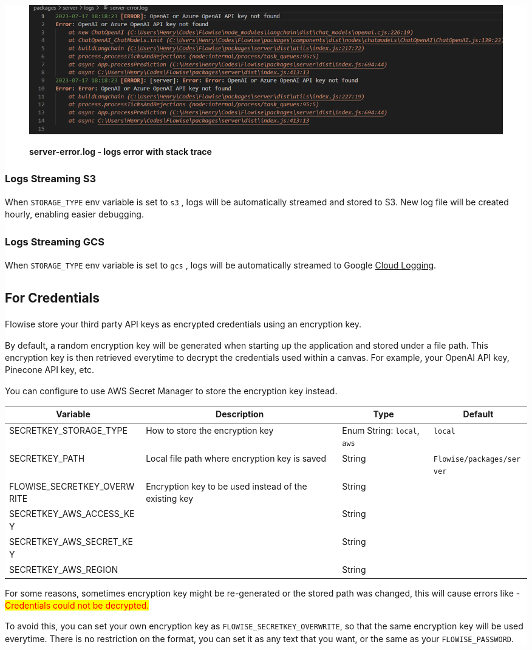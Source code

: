 <figure><img src="../.gitbook/assets/image (5) (4).png" alt=""><figcaption><p><strong>server-error.log - logs error with stack trace</strong></p></figcaption></figure>

### Logs Streaming S3

When `STORAGE_TYPE` env variable is set to `s3` , logs will be automatically streamed and stored to S3. New log file will be created hourly, enabling easier debugging.

### Logs Streaming GCS

When `STORAGE_TYPE` env variable is set to `gcs` , logs will be automatically streamed to Google [Cloud Logging](https://cloud.google.com/logging?hl=en).

## For Credentials

Flowise store your third party API keys as encrypted credentials using an encryption key.

By default, a random encryption key will be generated when starting up the application and stored under a file path. This encryption key is then retrieved everytime to decrypt the credentials used within a canvas. For example, your OpenAI API key, Pinecone API key, etc.

You can configure to use AWS Secret Manager to store the encryption key instead.

| Variable                      | Description                                           | Type                        | Default                   |
| ----------------------------- | ----------------------------------------------------- | --------------------------- | ------------------------- |
| SECRETKEY\_STORAGE\_TYPE      | How to store the encryption key                       | Enum String: `local`, `aws` | `local`                   |
| SECRETKEY\_PATH               | Local file path where encryption key is saved         | String                      | `Flowise/packages/server` |
| FLOWISE\_SECRETKEY\_OVERWRITE | Encryption key to be used instead of the existing key | String                      |                           |
| SECRETKEY\_AWS\_ACCESS\_KEY   |                                                       | String                      |                           |
| SECRETKEY\_AWS\_SECRET\_KEY   |                                                       | String                      |                           |
| SECRETKEY\_AWS\_REGION        |                                                       | String                      |                           |

For some reasons, sometimes encryption key might be re-generated or the stored path was changed, this will cause errors like - <mark style="color:red;">Credentials could not be decrypted.</mark>

To avoid this, you can set your own encryption key as `FLOWISE_SECRETKEY_OVERWRITE`, so that the same encryption key will be used everytime. There is no restriction on the format, you can set it as any text that you want, or the same as your `FLOWISE_PASSWORD`.
